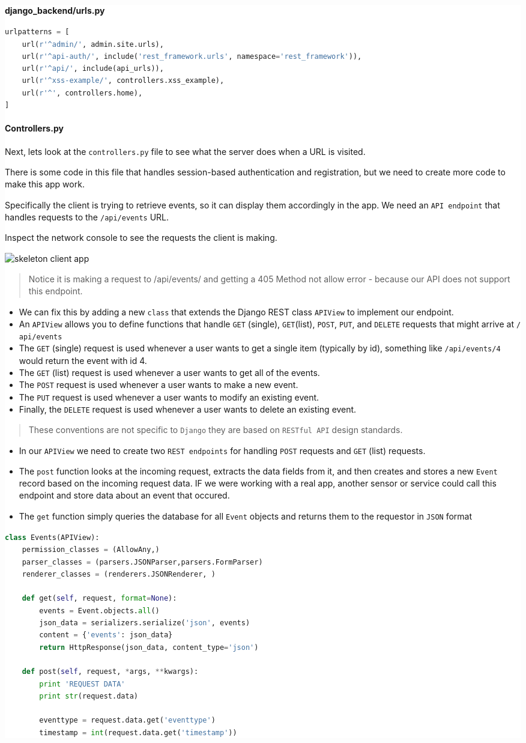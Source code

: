 **django_backend/urls.py**
```python
urlpatterns = [
    url(r'^admin/', admin.site.urls),
    url(r'^api-auth/', include('rest_framework.urls', namespace='rest_framework')),
    url(r'^api/', include(api_urls)),
    url(r'^xss-example/', controllers.xss_example),
    url(r'^', controllers.home),
]
```

#### Controllers.py
Next, lets look at the `controllers.py` file to see what the server does when a URL is visited.

There is some code in this file that handles session-based authentication and registration, but we need to create more code to make this app work.

Specifically the client is trying to retrieve events, so it can display them accordingly in the app. We need an `API endpoint` that handles requests to the `/api/events` URL.

Inspect the network console to see the requests the client is making.

![skeleton client app](./img/event-endpoint-failing.png)
 > Notice it is making a request to /api/events/ and getting a 405 Method not allow error - because our API does not support this endpoint.

* We can fix this by adding a new `class` that extends the Django REST class `APIView` to implement our endpoint.
* An `APIView` allows you to define functions that handle `GET` (single), `GET`(list), `POST`, `PUT`, and `DELETE` requests that might arrive at `/api/events`
* The `GET` (single) request is used whenever a user wants to get a single item (typically by id), something like `/api/events/4` would return the event with id 4.
* The `GET` (list) request is used whenever a user wants to get all of the events.
* The `POST` request is used whenever a user wants to make a new event.
* The `PUT` request is used whenever a user wants to modify an existing event.
* Finally, the `DELETE` request is used whenever a user wants to delete an existing event.

> These conventions are not specific to `Django` they are based on `RESTful API` design standards.

* In our `APIView` we need to create two `REST endpoints` for handling `POST` requests and `GET` (list) requests.

* The `post` function looks at the incoming request, extracts the data fields from it, and then creates and stores a new `Event` record based on the incoming request data. IF we were working with a real app, another sensor or service could call this endpoint and store data about an event that occured.

* The `get` function simply queries the database for all `Event` objects and returns them to the requestor in `JSON` format

```python
class Events(APIView):
    permission_classes = (AllowAny,)
    parser_classes = (parsers.JSONParser,parsers.FormParser)
    renderer_classes = (renderers.JSONRenderer, )

    def get(self, request, format=None):
        events = Event.objects.all()
        json_data = serializers.serialize('json', events)
        content = {'events': json_data}
        return HttpResponse(json_data, content_type='json')

    def post(self, request, *args, **kwargs):
        print 'REQUEST DATA'
        print str(request.data)

        eventtype = request.data.get('eventtype')
        timestamp = int(request.data.get('timestamp'))
```